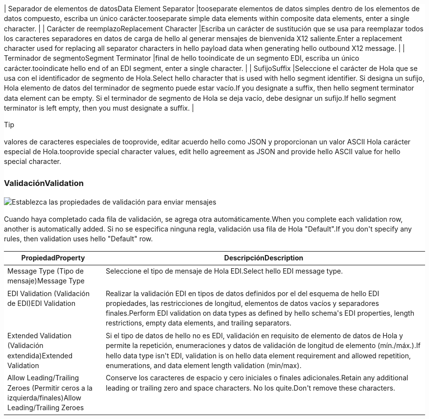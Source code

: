 | <span data-ttu-id="05299-393">Separador de elementos de datos</span><span class="sxs-lookup"><span data-stu-id="05299-393">Data Element Separator</span></span> |<span data-ttu-id="05299-394">tooseparate elementos de datos simples dentro de los elementos de datos compuesto, escriba un único carácter.</span><span class="sxs-lookup"><span data-stu-id="05299-394">tooseparate simple data elements within composite data elements, enter a single character.</span></span> |
| <span data-ttu-id="05299-395">Carácter de reemplazo</span><span class="sxs-lookup"><span data-stu-id="05299-395">Replacement Character</span></span> |<span data-ttu-id="05299-396">Escriba un carácter de sustitución que se usa para reemplazar todos los caracteres separadores en datos de carga de hello al generar mensajes de bienvenida X12 saliente.</span><span class="sxs-lookup"><span data-stu-id="05299-396">Enter a replacement character used for replacing all separator characters in hello payload data when generating hello outbound X12 message.</span></span> |
| <span data-ttu-id="05299-397">Terminador de segmento</span><span class="sxs-lookup"><span data-stu-id="05299-397">Segment Terminator</span></span> |<span data-ttu-id="05299-398">final de hello tooindicate de un segmento EDI, escriba un único carácter.</span><span class="sxs-lookup"><span data-stu-id="05299-398">tooindicate hello end of an EDI segment, enter a single character.</span></span> |
| <span data-ttu-id="05299-399">Sufijo</span><span class="sxs-lookup"><span data-stu-id="05299-399">Suffix</span></span> |<span data-ttu-id="05299-400">Seleccione el carácter de Hola que se usa con el identificador de segmento de Hola.</span><span class="sxs-lookup"><span data-stu-id="05299-400">Select hello character that is used with hello segment identifier.</span></span> <span data-ttu-id="05299-401">Si designa un sufijo, Hola elemento de datos del terminador de segmento puede estar vacío.</span><span class="sxs-lookup"><span data-stu-id="05299-401">If you designate a suffix, then hello segment terminator data element can be empty.</span></span> <span data-ttu-id="05299-402">Si el terminador de segmento de Hola se deja vacío, debe designar un sufijo.</span><span class="sxs-lookup"><span data-stu-id="05299-402">If hello segment terminator is left empty, then you must designate a suffix.</span></span> |

> [!TIP]
> <span data-ttu-id="05299-403">valores de caracteres especiales de tooprovide, editar acuerdo hello como JSON y proporcionan un valor ASCII Hola carácter especial de Hola.</span><span class="sxs-lookup"><span data-stu-id="05299-403">tooprovide special character values, edit hello agreement as JSON and provide hello ASCII value for hello special character.</span></span>

### <a name="validation"></a><span data-ttu-id="05299-404">Validación</span><span class="sxs-lookup"><span data-stu-id="05299-404">Validation</span></span>

![Establezca las propiedades de validación para enviar mensajes](./media/logic-apps-enterprise-integration-x12/x12-10.png) 

<span data-ttu-id="05299-406">Cuando haya completado cada fila de validación, se agrega otra automáticamente.</span><span class="sxs-lookup"><span data-stu-id="05299-406">When you complete each validation row, another is automatically added.</span></span> <span data-ttu-id="05299-407">Si no se especifica ninguna regla, validación usa fila de Hola "Default".</span><span class="sxs-lookup"><span data-stu-id="05299-407">If you don't specify any rules, then validation uses hello "Default" row.</span></span>

| <span data-ttu-id="05299-408">Propiedad</span><span class="sxs-lookup"><span data-stu-id="05299-408">Property</span></span> | <span data-ttu-id="05299-409">Descripción</span><span class="sxs-lookup"><span data-stu-id="05299-409">Description</span></span> |
| --- | --- |
| <span data-ttu-id="05299-410">Message Type (Tipo de mensaje)</span><span class="sxs-lookup"><span data-stu-id="05299-410">Message Type</span></span> |<span data-ttu-id="05299-411">Seleccione el tipo de mensaje de Hola EDI.</span><span class="sxs-lookup"><span data-stu-id="05299-411">Select hello EDI message type.</span></span> |
| <span data-ttu-id="05299-412">EDI Validation (Validación de EDI)</span><span class="sxs-lookup"><span data-stu-id="05299-412">EDI Validation</span></span> |<span data-ttu-id="05299-413">Realizar la validación EDI en tipos de datos definidos por el del esquema de hello EDI propiedades, las restricciones de longitud, elementos de datos vacíos y separadores finales.</span><span class="sxs-lookup"><span data-stu-id="05299-413">Perform EDI validation on data types as defined by hello schema's EDI properties, length restrictions, empty data elements, and trailing separators.</span></span> |
| <span data-ttu-id="05299-414">Extended Validation (Validación extendida)</span><span class="sxs-lookup"><span data-stu-id="05299-414">Extended Validation</span></span> |<span data-ttu-id="05299-415">Si el tipo de datos de hello no es EDI, validación en requisito de elemento de datos de Hola y permite la repetición, enumeraciones y datos de validación de longitud de elemento (mín./máx.).</span><span class="sxs-lookup"><span data-stu-id="05299-415">If hello data type isn't EDI, validation is on hello data element requirement and allowed repetition, enumerations, and data element length validation (min/max).</span></span> |
| <span data-ttu-id="05299-416">Allow Leading/Trailing Zeroes (Permitir ceros a la izquierda/finales)</span><span class="sxs-lookup"><span data-stu-id="05299-416">Allow Leading/Trailing Zeroes</span></span> |<span data-ttu-id="05299-417">Conserve los caracteres de espacio y cero iniciales o finales adicionales.</span><span class="sxs-lookup"><span data-stu-id="05299-417">Retain any additional leading or trailing zero and space characters.</span></span> <span data-ttu-id="05299-418">No los quite.</span><span class="sxs-lookup"><span data-stu-id="05299-418">Don't remove these characters.</span></span> |